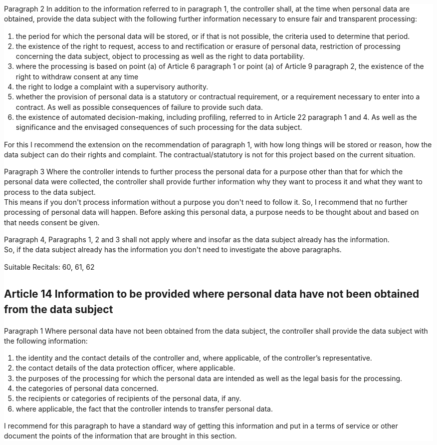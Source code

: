 Paragraph 2 In addition to the information referred to in paragraph 1, the controller shall, at the time when personal data are obtained, provide the data subject with the following further information necessary to ensure fair and transparent processing:

1. the period for which the personal data will be stored, or if that is not possible, the criteria used to determine that period.
1. the existence of the right to request, access to and rectification or erasure of personal data, restriction of processing concerning the data subject, object to processing as well as the right to data portability.
1. where the processing is based on point (a) of Article 6 paragraph 1 or point (a) of Article 9 paragraph 2, the existence of the right to withdraw consent at any time
1. the right to lodge a complaint with a supervisory authority.
1. whether the provision of personal data is a statutory or contractual requirement, or a requirement necessary to enter into a contract. As well as possible consequences of failure to provide such data.
1. the existence of automated decision-making, including profiling, referred to in Article 22 paragraph 1 and 4. As well as the significance and the envisaged consequences of such processing for the data subject.

For this I recommend the extension on the recommendation of paragraph 1, with how long things will be stored or reason, how the data subject can do their rights and complaint. The contractual/statutory is not for this project based on the current situation.

Paragraph 3 Where the controller intends to further process the personal data for a purpose other than that for which the personal data were collected, the controller shall provide further information why they want to process it and what they want to process to the data subject.  
This means if you don't process information without a purpose you don't need to follow it. So, I recommend that no further processing of personal data will happen. Before asking this personal data, a purpose needs to be thought about and based on that needs consent be given.

Paragraph 4, Paragraphs 1, 2 and 3 shall not apply where and insofar as the data subject already has the information.  
So, if the data subject already has the information you don't need to investigate the above paragraphs.

Suitable Recitals: 60, 61, 62

## Article 14 Information to be provided where personal data have not been obtained from the data subject

Paragraph 1 Where personal data have not been obtained from the data subject, the controller shall provide the data subject with the following information:

1. the identity and the contact details of the controller and, where applicable, of the controller’s representative.
1. the contact details of the data protection officer, where applicable.
1. the purposes of the processing for which the personal data are intended as well as the legal basis for the processing.
1. the categories of personal data concerned.
1. the recipients or categories of recipients of the personal data, if any.
1. where applicable, the fact that the controller intends to transfer personal data.

I recommend for this paragraph to have a standard way of getting this information and put in a terms of service or other document the points of the information that are brought in this section.
